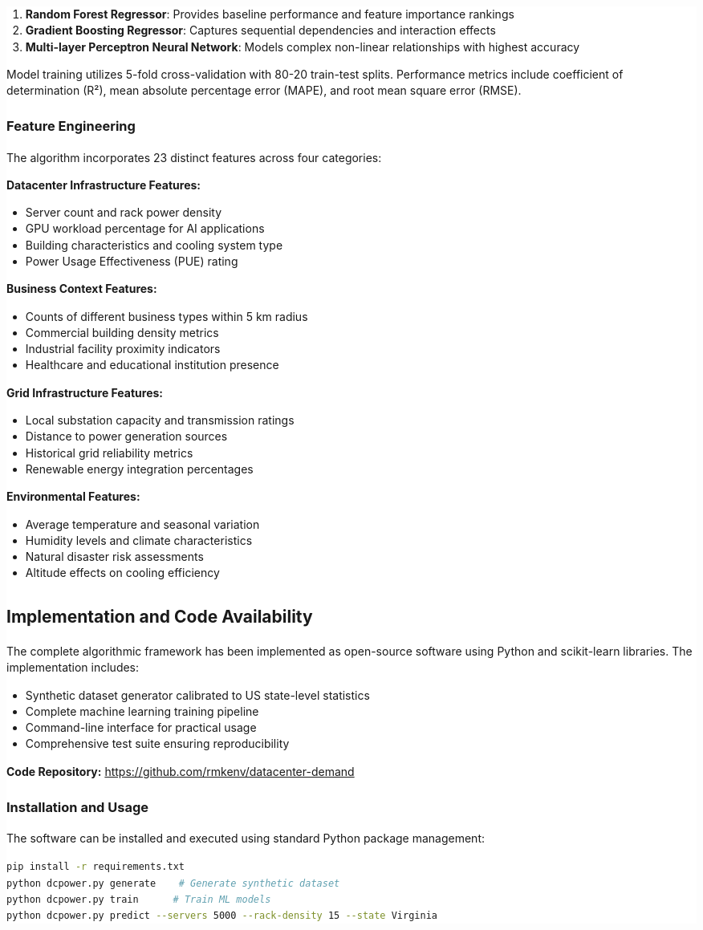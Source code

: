 1. **Random Forest Regressor**: Provides baseline performance and feature importance rankings
2. **Gradient Boosting Regressor**: Captures sequential dependencies and interaction effects
3. **Multi-layer Perceptron Neural Network**: Models complex non-linear relationships with highest accuracy

Model training utilizes 5-fold cross-validation with 80-20 train-test splits. Performance metrics include coefficient of determination (R²), mean absolute percentage error (MAPE), and root mean square error (RMSE).

### Feature Engineering

The algorithm incorporates 23 distinct features across four categories:

**Datacenter Infrastructure Features:**
- Server count and rack power density
- GPU workload percentage for AI applications
- Building characteristics and cooling system type
- Power Usage Effectiveness (PUE) rating

**Business Context Features:**
- Counts of different business types within 5 km radius
- Commercial building density metrics
- Industrial facility proximity indicators
- Healthcare and educational institution presence

**Grid Infrastructure Features:**
- Local substation capacity and transmission ratings
- Distance to power generation sources
- Historical grid reliability metrics
- Renewable energy integration percentages

**Environmental Features:**
- Average temperature and seasonal variation
- Humidity levels and climate characteristics
- Natural disaster risk assessments
- Altitude effects on cooling efficiency

## Implementation and Code Availability

The complete algorithmic framework has been implemented as open-source software using Python and scikit-learn libraries. The implementation includes:

- Synthetic dataset generator calibrated to US state-level statistics
- Complete machine learning training pipeline
- Command-line interface for practical usage
- Comprehensive test suite ensuring reproducibility

**Code Repository:** https://github.com/rmkenv/datacenter-demand

### Installation and Usage

The software can be installed and executed using standard Python package management:

```bash
pip install -r requirements.txt
python dcpower.py generate    # Generate synthetic dataset
python dcpower.py train      # Train ML models
python dcpower.py predict --servers 5000 --rack-density 15 --state Virginia
```
